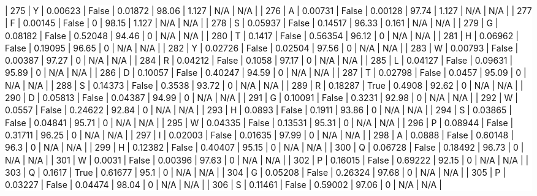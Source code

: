 |   275 | Y    |         0.00623 | False     |                          0.01872 |                 98.06 |         1.127 | N/A            | N/A                                       |
|   276 | A    |         0.00731 | False     |                          0.00128 |                 97.74 |         1.127 | N/A            | N/A                                       |
|   277 | F    |         0.00145 | False     |                          0       |                 98.15 |         1.127 | N/A            | N/A                                       |
|   278 | S    |         0.05937 | False     |                          0.14517 |                 96.33 |         0.161 | N/A            | N/A                                       |
|   279 | G    |         0.08182 | False     |                          0.52048 |                 94.46 |         0     | N/A            | N/A                                       |
|   280 | T    |         0.1417  | False     |                          0.56354 |                 96.12 |         0     | N/A            | N/A                                       |
|   281 | H    |         0.06962 | False     |                          0.19095 |                 96.65 |         0     | N/A            | N/A                                       |
|   282 | Y    |         0.02726 | False     |                          0.02504 |                 97.56 |         0     | N/A            | N/A                                       |
|   283 | W    |         0.00793 | False     |                          0.00387 |                 97.27 |         0     | N/A            | N/A                                       |
|   284 | R    |         0.04212 | False     |                          0.1058  |                 97.17 |         0     | N/A            | N/A                                       |
|   285 | L    |         0.04127 | False     |                          0.09631 |                 95.89 |         0     | N/A            | N/A                                       |
|   286 | D    |         0.10057 | False     |                          0.40247 |                 94.59 |         0     | N/A            | N/A                                       |
|   287 | T    |         0.02798 | False     |                          0.0457  |                 95.09 |         0     | N/A            | N/A                                       |
|   288 | S    |         0.14373 | False     |                          0.3538  |                 93.72 |         0     | N/A            | N/A                                       |
|   289 | R    |         0.18287 | True      |                          0.4908  |                 92.62 |         0     | N/A            | N/A                                       |
|   290 | D    |         0.05813 | False     |                          0.04387 |                 94.99 |         0     | N/A            | N/A                                       |
|   291 | G    |         0.10091 | False     |                          0.3231  |                 92.98 |         0     | N/A            | N/A                                       |
|   292 | W    |         0.0557  | False     |                          0.24622 |                 92.84 |         0     | N/A            | N/A                                       |
|   293 | H    |         0.0893  | False     |                          0.1911  |                 93.86 |         0     | N/A            | N/A                                       |
|   294 | S    |         0.03865 | False     |                          0.04841 |                 95.71 |         0     | N/A            | N/A                                       |
|   295 | W    |         0.04335 | False     |                          0.13531 |                 95.31 |         0     | N/A            | N/A                                       |
|   296 | P    |         0.08944 | False     |                          0.31711 |                 96.25 |         0     | N/A            | N/A                                       |
|   297 | I    |         0.02003 | False     |                          0.01635 |                 97.99 |         0     | N/A            | N/A                                       |
|   298 | A    |         0.0888  | False     |                          0.60148 |                 96.3  |         0     | N/A            | N/A                                       |
|   299 | H    |         0.12382 | False     |                          0.40407 |                 95.15 |         0     | N/A            | N/A                                       |
|   300 | Q    |         0.06728 | False     |                          0.18492 |                 96.73 |         0     | N/A            | N/A                                       |
|   301 | W    |         0.0031  | False     |                          0.00396 |                 97.63 |         0     | N/A            | N/A                                       |
|   302 | P    |         0.16015 | False     |                          0.69222 |                 92.15 |         0     | N/A            | N/A                                       |
|   303 | Q    |         0.1617  | True      |                          0.61677 |                 95.1  |         0     | N/A            | N/A                                       |
|   304 | G    |         0.05208 | False     |                          0.26324 |                 97.68 |         0     | N/A            | N/A                                       |
|   305 | P    |         0.03227 | False     |                          0.04474 |                 98.04 |         0     | N/A            | N/A                                       |
|   306 | S    |         0.11461 | False     |                          0.59002 |                 97.06 |         0     | N/A            | N/A                                       |